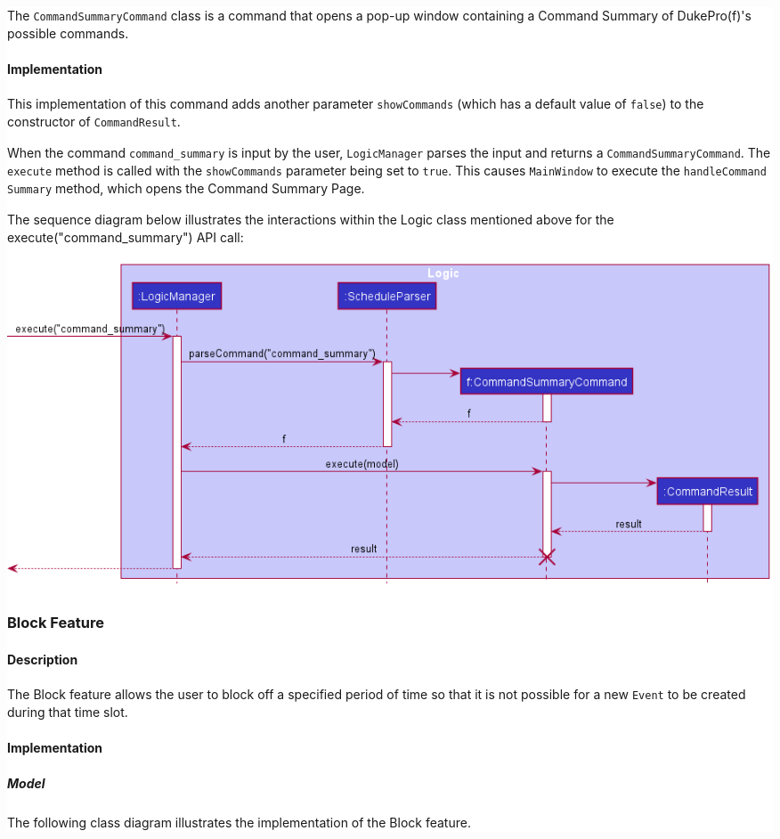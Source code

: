 The `CommandSummaryCommand` class is a command that opens a pop-up window containing a Command Summary of DukePro(f)'s
possible commands.

#### Implementation

This implementation of this command adds another parameter `showCommands` (which has a default value of `false`) to the 
constructor of `CommandResult`.

When the command `command_summary` is input by the user, `LogicManager` parses the input and returns a 
`CommandSummaryCommand`. The `execute` method is called with the `showCommands` parameter being set to `true`. 
This causes `MainWindow` to execute the `handleCommandSummary` method, which opens the Command Summary Page.

The sequence diagram below illustrates the interactions within the Logic class mentioned above for the 
execute("command_summary") API call:

![](images/CommandSummaryCommandSequenceDiagram.png)

### Block Feature
#### Description

The Block feature allows the user to block off a specified period of time so that it is not possible for a new `Event` to be created during that time slot.

<div style="page-break-after: always;"></div>

#### Implementation

##### Model
The following class diagram illustrates the implementation of the Block feature.
